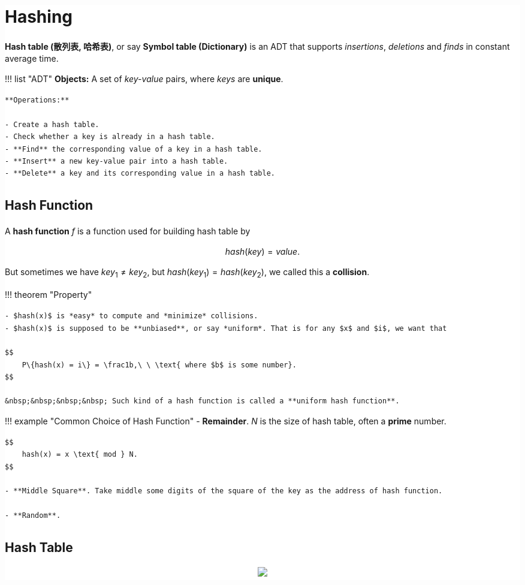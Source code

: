 # Hashing

**Hash table (散列表, 哈希表)**, or say **Symbol table (Dictionary)** is an ADT that supports *insertions*, *deletions* and *finds* in constant average time.

!!! list "ADT"
    **Objects:** A set of *key-value* pairs, where *keys* are **unique**.

    **Operations:**

    - Create a hash table.
    - Check whether a key is already in a hash table.
    - **Find** the corresponding value of a key in a hash table.
    - **Insert** a new key-value pair into a hash table.
    - **Delete** a key and its corresponding value in a hash table.

## Hash Function

A **hash function** $f$ is a function used for building hash table by

$$
    hash(key) = value.
$$

But sometimes we have $key_1 \ne key_2$, but $hash(key_1) = hash(key_2)$, we called this a **collision**. 

!!! theorem "Property"
    
    - $hash(x)$ is *easy* to compute and *minimize* collisions.
    - $hash(x)$ is supposed to be **unbiased**, or say *uniform*. That is for any $x$ and $i$, we want that

    $$
        P\{hash(x) = i\} = \frac1b,\ \ \text{ where $b$ is some number}.
    $$

    &nbsp;&nbsp;&nbsp;&nbsp; Such kind of a hash function is called a **uniform hash function**.

!!! example "Common Choice of Hash Function"
    - **Remainder**. $N$ is the size of hash table, often a **prime** number.

    $$
        hash(x) = x \text{ mod } N.
    $$

    - **Middle Square**. Take middle some digits of the square of the key as the address of hash function.

    - **Random**.


## Hash Table

<div align="center">
	<img src="../imgs/9.png" style="width:400px"/>
</div>
